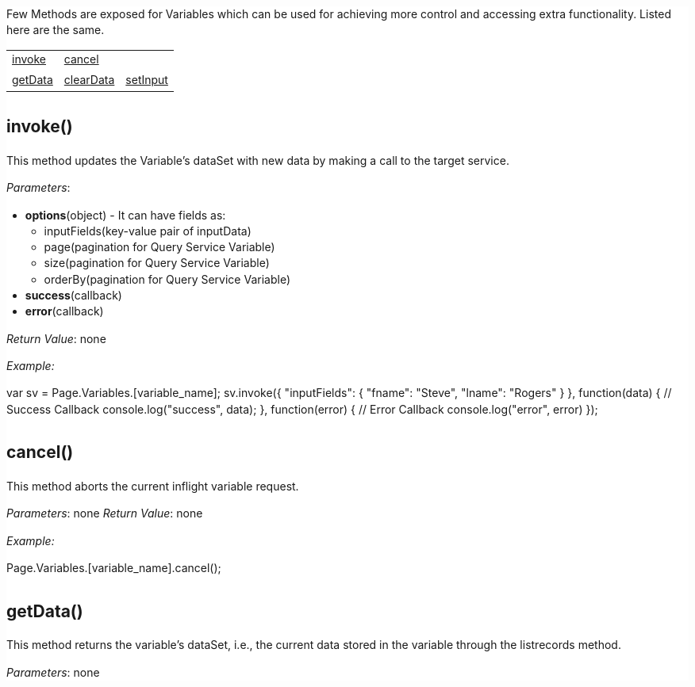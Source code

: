 Few Methods are exposed for Variables which can be used for achieving more control and accessing extra functionality. Listed here are the same.

<table class="reference notranslate"><tbody><tr><td><a href="#invoke">invoke</a></td><td><a href="#cancel">cancel</a></td></tr><tr><td><a href="#getData">getData</a></td><td><a href="#clearData">clearData</a></td><td><a href="#setInput">setInput</a></td></tr></tbody></table>

## invoke()

This method updates the Variable’s dataSet with new data by making a call to the target service.

_Parameters_:

- **options**(object) - It can have fields as:
    - inputFields(key-value pair of inputData)
    - page(pagination for Query Service Variable)
    - size(pagination for Query Service Variable)
    - orderBy(pagination for Query Service Variable)
- **success**(callback)
- **error**(callback)

_Return Value_: none

_Example:_

var sv = Page.Variables.\[variable\_name\];
    sv.invoke({
       "inputFields": {
       "fname": "Steve",
       "lname": "Rogers"
       }
      }, function(data) {
        // Success Callback
        console.log("success", data);
     }, function(error) {
        // Error Callback
        console.log("error", error)
    });

## cancel()

This method aborts the current inflight variable request.

_Parameters_: none _Return Value_: none

_Example:_

Page.Variables.\[variable\_name\].cancel();

## getData()

This method returns the variable’s dataSet, i.e., the current data stored in the variable through the listrecords method.

_Parameters_: none
